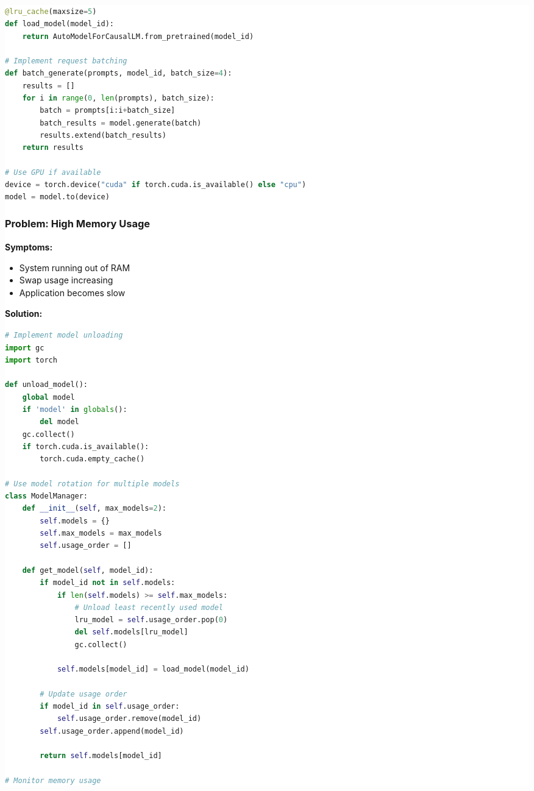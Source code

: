 ```python
@lru_cache(maxsize=5)
def load_model(model_id):
    return AutoModelForCausalLM.from_pretrained(model_id)

# Implement request batching
def batch_generate(prompts, model_id, batch_size=4):
    results = []
    for i in range(0, len(prompts), batch_size):
        batch = prompts[i:i+batch_size]
        batch_results = model.generate(batch)
        results.extend(batch_results)
    return results

# Use GPU if available
device = torch.device("cuda" if torch.cuda.is_available() else "cpu")
model = model.to(device)
```

### Problem: High Memory Usage

**Symptoms:**
- System running out of RAM
- Swap usage increasing
- Application becomes slow

**Solution:**
```python
# Implement model unloading
import gc
import torch

def unload_model():
    global model
    if 'model' in globals():
        del model
    gc.collect()
    if torch.cuda.is_available():
        torch.cuda.empty_cache()

# Use model rotation for multiple models
class ModelManager:
    def __init__(self, max_models=2):
        self.models = {}
        self.max_models = max_models
        self.usage_order = []
    
    def get_model(self, model_id):
        if model_id not in self.models:
            if len(self.models) >= self.max_models:
                # Unload least recently used model
                lru_model = self.usage_order.pop(0)
                del self.models[lru_model]
                gc.collect()
            
            self.models[model_id] = load_model(model_id)
        
        # Update usage order
        if model_id in self.usage_order:
            self.usage_order.remove(model_id)
        self.usage_order.append(model_id)
        
        return self.models[model_id]

# Monitor memory usage
```